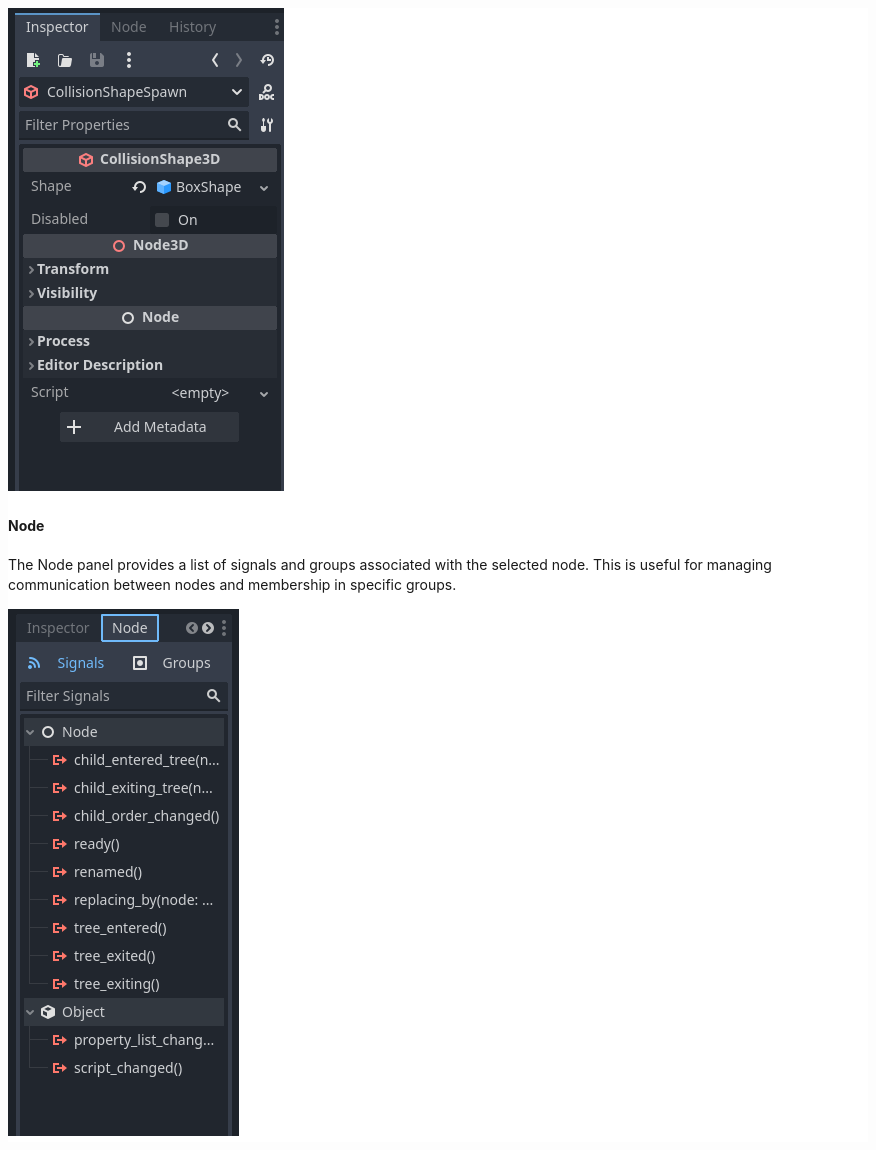 ![Inspector image](images/godot_engine/inspector.png)

#### Node
The Node panel provides a list of signals and groups associated with the selected node. This is useful for managing 
communication between nodes and membership in specific groups.

![Node image](images/godot_engine/node_panel.png)
